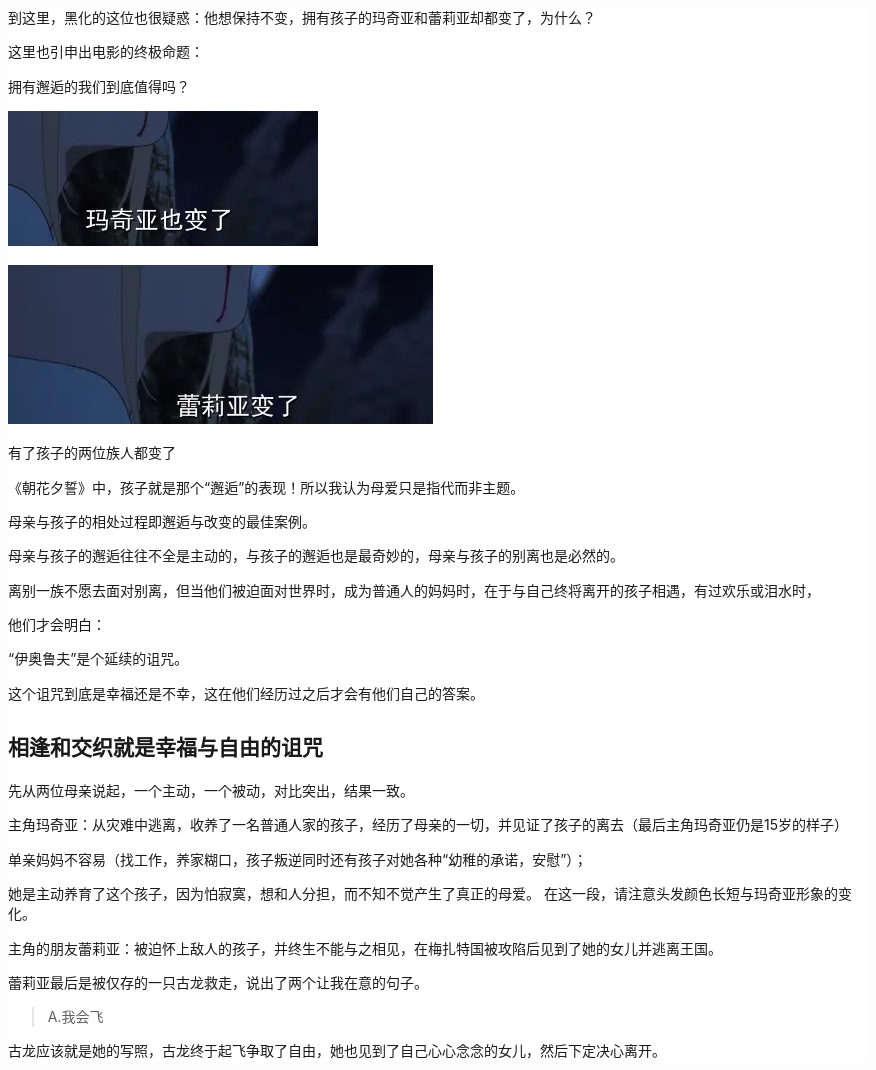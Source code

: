 到这里，黑化的这位也很疑惑：他想保持不变，拥有孩子的玛奇亚和蕾莉亚却都变了，为什么？

这里也引申出电影的终极命题：

拥有邂逅的我们到底值得吗？

![如图](/img/朝花夕誓.zh-cn-20250119002355317.webp)

![如图](/img/朝花夕誓.zh-cn-20250119002408787.webp)

有了孩子的两位族人都变了

《朝花夕誓》中，孩子就是那个“邂逅”的表现！所以我认为母爱只是指代而非主题。

母亲与孩子的相处过程即邂逅与改变的最佳案例。

母亲与孩子的邂逅往往不全是主动的，与孩子的邂逅也是最奇妙的，母亲与孩子的别离也是必然的。

离别一族不愿去面对别离，但当他们被迫面对世界时，成为普通人的妈妈时，在于与自己终将离开的孩子相遇，有过欢乐或泪水时，

他们才会明白：

“伊奥鲁夫”是个延续的诅咒。

这个诅咒到底是幸福还是不幸，这在他们经历过之后才会有他们自己的答案。

## 相逢和交织就是幸福与自由的诅咒

先从两位母亲说起，一个主动，一个被动，对比突出，结果一致。

主角玛奇亚：从灾难中逃离，收养了一名普通人家的孩子，经历了母亲的一切，并见证了孩子的离去（最后主角玛奇亚仍是15岁的样子）

单亲妈妈不容易（找工作，养家糊口，孩子叛逆同时还有孩子对她各种“幼稚的承诺，安慰”）；

她是主动养育了这个孩子，因为怕寂寞，想和人分担，而不知不觉产生了真正的母爱。 在这一段，请注意头发颜色长短与玛奇亚形象的变化。

主角的朋友蕾莉亚：被迫怀上敌人的孩子，并终生不能与之相见，在梅扎特国被攻陷后见到了她的女儿并逃离王国。

蕾莉亚最后是被仅存的一只古龙救走，说出了两个让我在意的句子。

> A.我会飞

古龙应该就是她的写照，古龙终于起飞争取了自由，她也见到了自己心心念念的女儿，然后下定决心离开。
